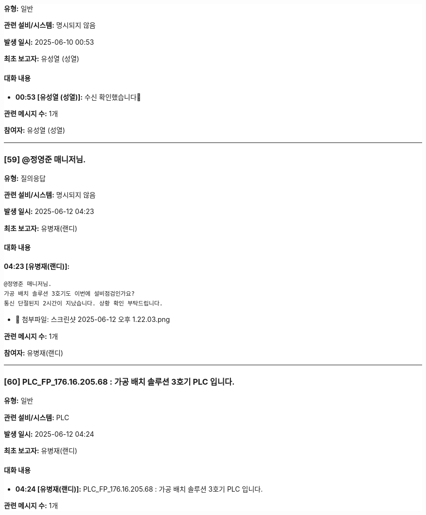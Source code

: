 **유형:** 일반

**관련 설비/시스템:** 명시되지 않음

**발생 일시:** 2025-06-10 00:53

**최초 보고자:** 유성열 (성열)

#### 대화 내용

- **00:53 [유성열 (성열)]:** 수신 확인했습니다🙇

**관련 메시지 수:** 1개

**참여자:** 유성열 (성열)

---

### [59] @정영준 매니저님.

**유형:** 질의응답

**관련 설비/시스템:** 명시되지 않음

**발생 일시:** 2025-06-12 04:23

**최초 보고자:** 유병재(랜디)

#### 대화 내용

**04:23 [유병재(랜디)]:**
```
@정영준 매니저님.
가공 배치 솔루션 3호기도 이번에 설비점검인가요?
통신 단절된지 2시간이 지났습니다. 상황 확인 부탁드립니다.
```

  - 📎 첨부파일: 스크린샷 2025-06-12 오후 1.22.03.png

**관련 메시지 수:** 1개

**참여자:** 유병재(랜디)

---

### [60] PLC_FP_176.16.205.68 : 가공 배치 솔루션 3호기 PLC 입니다.

**유형:** 일반

**관련 설비/시스템:** PLC

**발생 일시:** 2025-06-12 04:24

**최초 보고자:** 유병재(랜디)

#### 대화 내용

- **04:24 [유병재(랜디)]:** PLC_FP_176.16.205.68 : 가공 배치 솔루션 3호기 PLC 입니다.

**관련 메시지 수:** 1개
